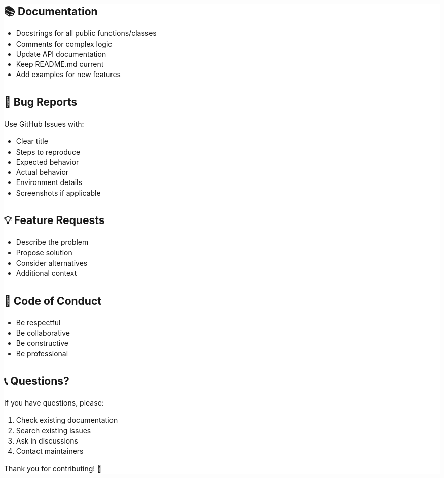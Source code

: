 ## 📚 Documentation

- Docstrings for all public functions/classes
- Comments for complex logic
- Update API documentation
- Keep README.md current
- Add examples for new features

## 🐛 Bug Reports

Use GitHub Issues with:
- Clear title
- Steps to reproduce
- Expected behavior
- Actual behavior
- Environment details
- Screenshots if applicable

## 💡 Feature Requests

- Describe the problem
- Propose solution
- Consider alternatives
- Additional context

## 🤝 Code of Conduct

- Be respectful
- Be collaborative
- Be constructive
- Be professional

## 📞 Questions?

If you have questions, please:
1. Check existing documentation
2. Search existing issues
3. Ask in discussions
4. Contact maintainers

Thank you for contributing! 🎉

